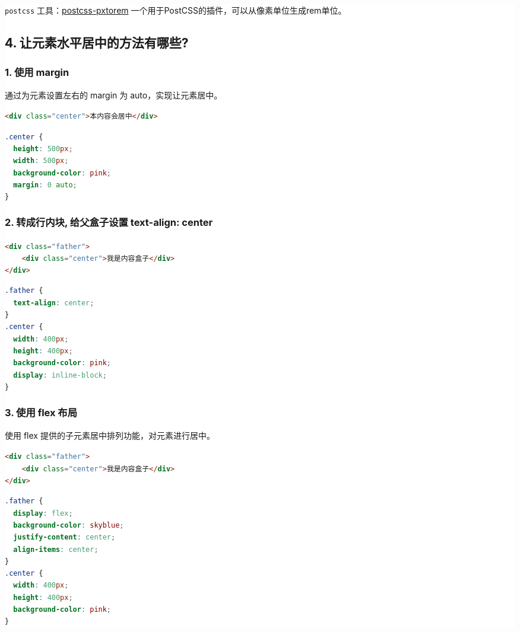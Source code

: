 `postcss` 工具：[postcss-pxtorem](https://github.com/cuth/postcss-pxtorem)  一个用于PostCSS的插件，可以从像素单位生成rem单位。

## 4. 让元素水平居中的方法有哪些?

### 1. 使用 margin

通过为元素设置左右的 margin 为 auto，实现让元素居中。

```html
<div class="center">本内容会居中</div>
```

```css
.center {
  height: 500px;
  width: 500px;
  background-color: pink;
  margin: 0 auto;
}
```

### 2. 转成行内块, 给父盒子设置 text-align: center

```html
<div class="father">
	<div class="center">我是内容盒子</div>
</div>
```

```css
.father {
  text-align: center;
}
.center {
  width: 400px;
  height: 400px;
  background-color: pink;
  display: inline-block;
}
```

### 3. 使用 flex 布局

使用 flex 提供的子元素居中排列功能，对元素进行居中。

```html
<div class="father">
	<div class="center">我是内容盒子</div>
</div>
```

```css
.father {
  display: flex;
  background-color: skyblue;
  justify-content: center;
  align-items: center;
}
.center {
  width: 400px;
  height: 400px;
  background-color: pink;
}
```
